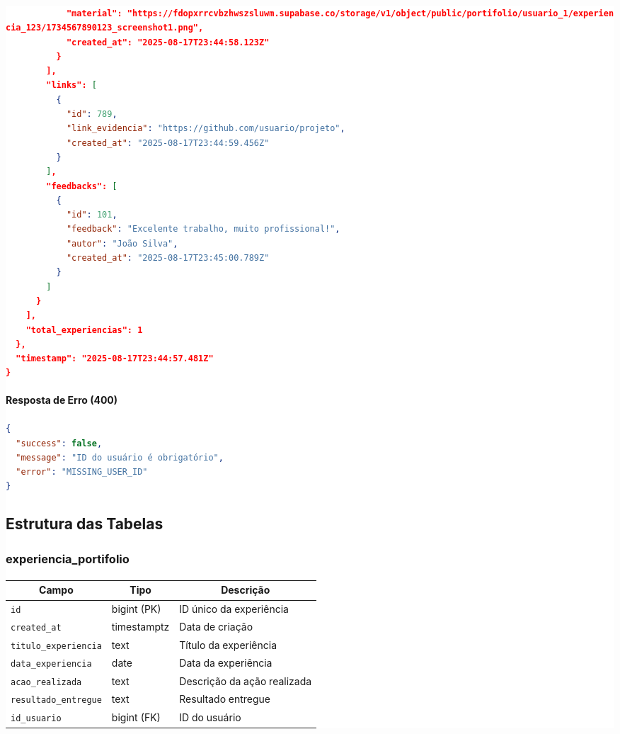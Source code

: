 ```json
            "material": "https://fdopxrrcvbzhwszsluwm.supabase.co/storage/v1/object/public/portifolio/usuario_1/experiencia_123/1734567890123_screenshot1.png",
            "created_at": "2025-08-17T23:44:58.123Z"
          }
        ],
        "links": [
          {
            "id": 789,
            "link_evidencia": "https://github.com/usuario/projeto",
            "created_at": "2025-08-17T23:44:59.456Z"
          }
        ],
        "feedbacks": [
          {
            "id": 101,
            "feedback": "Excelente trabalho, muito profissional!",
            "autor": "João Silva",
            "created_at": "2025-08-17T23:45:00.789Z"
          }
        ]
      }
    ],
    "total_experiencias": 1
  },
  "timestamp": "2025-08-17T23:44:57.481Z"
}
```

#### Resposta de Erro (400)

```json
{
  "success": false,
  "message": "ID do usuário é obrigatório",
  "error": "MISSING_USER_ID"
}
```

## Estrutura das Tabelas

### experiencia_portifolio
| Campo | Tipo | Descrição |
|-------|------|-----------|
| `id` | bigint (PK) | ID único da experiência |
| `created_at` | timestamptz | Data de criação |
| `titulo_experiencia` | text | Título da experiência |
| `data_experiencia` | date | Data da experiência |
| `acao_realizada` | text | Descrição da ação realizada |
| `resultado_entregue` | text | Resultado entregue |
| `id_usuario` | bigint (FK) | ID do usuário |
